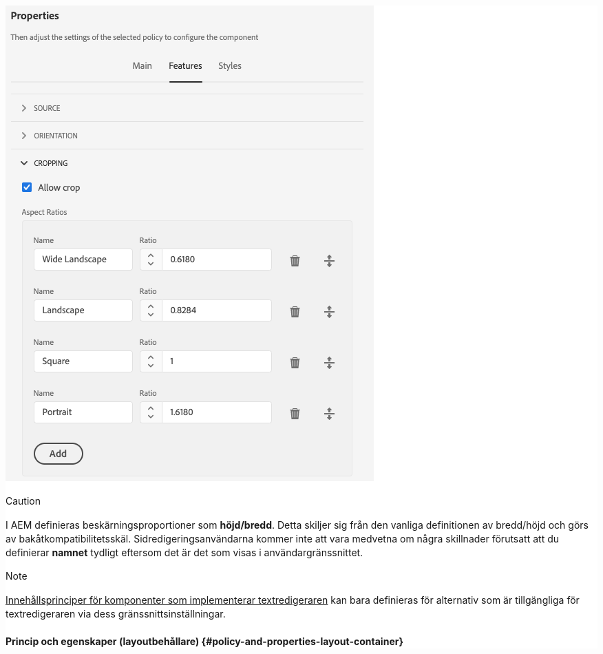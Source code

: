 ![Fliken Funktioner](/help/sites-cloud/authoring/assets/templates-features-tab.png)

>[!CAUTION]
>
>I AEM definieras beskärningsproportioner som **höjd/bredd**. Detta skiljer sig från den vanliga definitionen av bredd/höjd och görs av bakåtkompatibilitetsskäl. Sidredigeringsanvändarna kommer inte att vara medvetna om några skillnader förutsatt att du definierar **namnet** tydligt eftersom det är det som visas i användargränssnittet.

>[!NOTE]
>
>[Innehållsprinciper för komponenter som implementerar textredigeraren](/help/implementing/developing/extending/rich-text-editor.md) kan bara definieras för alternativ som är tillgängliga för textredigeraren via dess gränssnittsinställningar.

#### Princip och egenskaper (layoutbehållare) {#policy-and-properties-layout-container}
